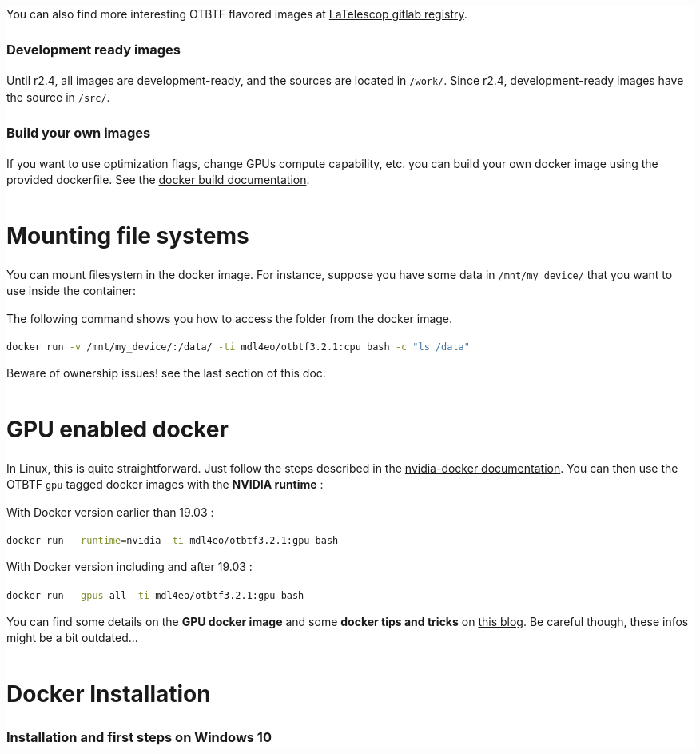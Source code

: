 You can also find more interesting OTBTF flavored images at [LaTelescop gitlab registry](https://gitlab.com/latelescop/docker/otbtf/container_registry/).

### Development ready images

Until r2.4, all images are development-ready, and the sources are located in `/work/`.
Since r2.4, development-ready images have the source in `/src/`.

### Build your own images

If you want to use optimization flags, change GPUs compute capability, etc. you can build your own docker image using the provided dockerfile. 
See the [docker build documentation](../tools/docker/README.md).

# Mounting file systems

You can mount filesystem in the docker image.
For instance, suppose you have some data in `/mnt/my_device/` that you want to use inside the container:

The following command shows you how to access the folder from the docker image.

```bash
docker run -v /mnt/my_device/:/data/ -ti mdl4eo/otbtf3.2.1:cpu bash -c "ls /data"
```
Beware of ownership issues! see the last section of this doc.

# GPU enabled docker 

In Linux, this is quite straightforward. 
Just follow the steps described in the [nvidia-docker documentation](https://docs.nvidia.com/datacenter/cloud-native/container-toolkit/install-guide.html).
You can then use the OTBTF `gpu` tagged docker images with the **NVIDIA runtime** : 

With Docker version earlier than 19.03 :

```bash
docker run --runtime=nvidia -ti mdl4eo/otbtf3.2.1:gpu bash
```

With Docker version including and after 19.03 :

```bash
docker run --gpus all -ti mdl4eo/otbtf3.2.1:gpu bash
```

You can find some details on the **GPU docker image** and some **docker tips and tricks** on [this blog](https://mdl4eo.irstea.fr/2019/10/15/otbtf-docker-image-with-gpu/). 
Be careful though, these infos might be a bit outdated...

# Docker Installation

### Installation and first steps on Windows 10

